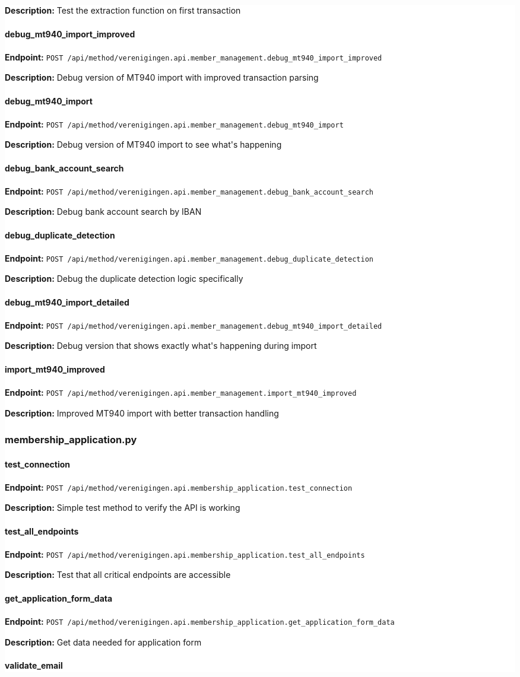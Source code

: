 **Description:** Test the extraction function on first transaction

#### debug_mt940_import_improved

**Endpoint:** `POST /api/method/verenigingen.api.member_management.debug_mt940_import_improved`

**Description:** Debug version of MT940 import with improved transaction parsing

#### debug_mt940_import

**Endpoint:** `POST /api/method/verenigingen.api.member_management.debug_mt940_import`

**Description:** Debug version of MT940 import to see what's happening

#### debug_bank_account_search

**Endpoint:** `POST /api/method/verenigingen.api.member_management.debug_bank_account_search`

**Description:** Debug bank account search by IBAN

#### debug_duplicate_detection

**Endpoint:** `POST /api/method/verenigingen.api.member_management.debug_duplicate_detection`

**Description:** Debug the duplicate detection logic specifically

#### debug_mt940_import_detailed

**Endpoint:** `POST /api/method/verenigingen.api.member_management.debug_mt940_import_detailed`

**Description:** Debug version that shows exactly what's happening during import

#### import_mt940_improved

**Endpoint:** `POST /api/method/verenigingen.api.member_management.import_mt940_improved`

**Description:** Improved MT940 import with better transaction handling


### membership_application.py

#### test_connection

**Endpoint:** `POST /api/method/verenigingen.api.membership_application.test_connection`

**Description:** Simple test method to verify the API is working

#### test_all_endpoints

**Endpoint:** `POST /api/method/verenigingen.api.membership_application.test_all_endpoints`

**Description:** Test that all critical endpoints are accessible

#### get_application_form_data

**Endpoint:** `POST /api/method/verenigingen.api.membership_application.get_application_form_data`

**Description:** Get data needed for application form

#### validate_email
